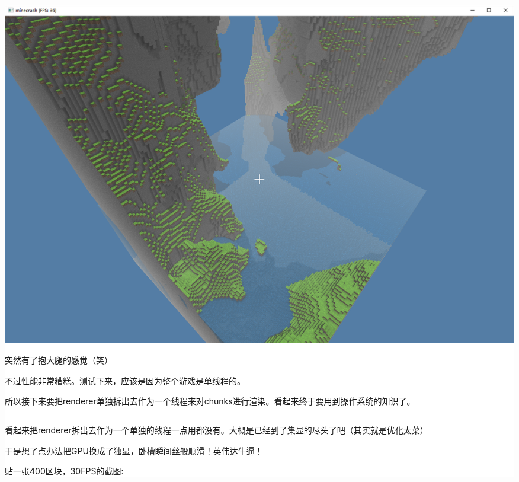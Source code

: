 ![NewTerrainGeneration2](NewTerrainGeneration2.png)

突然有了抱大腿的感觉（笑）

不过性能非常糟糕。测试下来，应该是因为整个游戏是单线程的。

所以接下来要把renderer单独拆出去作为一个线程来对chunks进行渲染。看起来终于要用到操作系统的知识了。

---

看起来把renderer拆出去作为一个单独的线程一点用都没有。大概是已经到了集显的尽头了吧（其实就是优化太菜）

于是想了点办法把GPU换成了独显，卧槽瞬间丝般顺滑！英伟达牛逼！

贴一张400区块，30FPS的截图:
